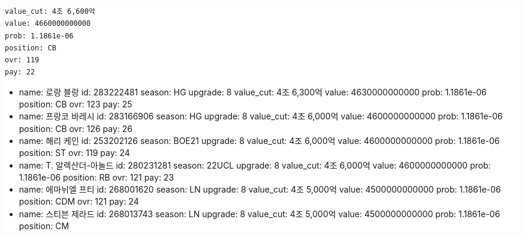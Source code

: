     value_cut: 4조 6,600억
    value: 4660000000000
    prob: 1.1861e-06
    position: CB
    ovr: 119
    pay: 22
  - name: 로랑 블랑
    id: 283222481
    season: HG
    upgrade: 8
    value_cut: 4조 6,300억
    value: 4630000000000
    prob: 1.1861e-06
    position: CB
    ovr: 123
    pay: 25
  - name: 프랑코 바레시
    id: 283166906
    season: HG
    upgrade: 8
    value_cut: 4조 6,000억
    value: 4600000000000
    prob: 1.1861e-06
    position: CB
    ovr: 126
    pay: 26
  - name: 해리 케인
    id: 253202126
    season: BOE21
    upgrade: 8
    value_cut: 4조 6,000억
    value: 4600000000000
    prob: 1.1861e-06
    position: ST
    ovr: 119
    pay: 24
  - name: T. 알렉산더-아놀드
    id: 280231281
    season: 22UCL
    upgrade: 8
    value_cut: 4조 6,000억
    value: 4600000000000
    prob: 1.1861e-06
    position: RB
    ovr: 121
    pay: 23
  - name: 에마뉘엘 프티
    id: 268001620
    season: LN
    upgrade: 8
    value_cut: 4조 5,000억
    value: 4500000000000
    prob: 1.1861e-06
    position: CDM
    ovr: 121
    pay: 24
  - name: 스티븐 제라드
    id: 268013743
    season: LN
    upgrade: 8
    value_cut: 4조 5,000억
    value: 4500000000000
    prob: 1.1861e-06
    position: CM